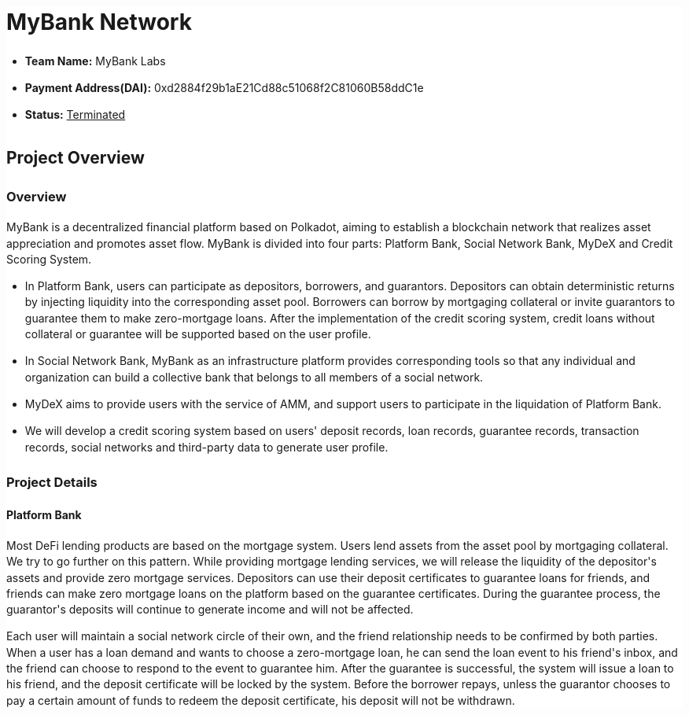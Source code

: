 # MyBank Network


- **Team Name:** MyBank Labs

- **Payment Address(DAI):** 0xd2884f29b1aE21Cd88c51068f2C81060B58ddC1e
- **Status:** [Terminated](https://github.com/w3f/Grants-Program/pull/343#issuecomment-908667062)



## Project Overview 



### Overview

MyBank is a decentralized financial platform based on Polkadot, aiming to establish a blockchain network that realizes asset appreciation and promotes asset flow. MyBank is divided into four parts: Platform Bank, Social Network Bank, MyDeX and Credit Scoring System.

- In Platform Bank, users can participate as depositors, borrowers, and guarantors. Depositors can obtain deterministic returns by injecting liquidity into the corresponding asset pool. Borrowers can borrow by mortgaging collateral or invite guarantors to guarantee them to make zero-mortgage loans. After the implementation of the credit scoring system, credit loans without collateral or guarantee will be supported based on the user profile.

- In Social Network Bank, MyBank as an infrastructure platform provides corresponding tools so that any individual and organization can build a collective bank that belongs to all members of a social network.

- MyDeX aims to provide users with the service of AMM, and support users to participate in the liquidation of Platform Bank.

- We will develop a credit scoring system based on users' deposit records, loan records, guarantee records, transaction records, social networks and third-party data to generate user profile.



### Project Details



#### Platform Bank

Most DeFi lending products are based on the mortgage system. Users lend assets from the asset pool by mortgaging collateral. We try to go further on this pattern. While providing mortgage lending services, we will release the liquidity of the depositor's assets and provide zero mortgage services. Depositors can use their deposit certificates to guarantee loans for friends, and friends can make zero mortgage loans on the platform based on the guarantee certificates. During the guarantee process, the guarantor's deposits will continue to generate income and will not be affected.



Each user will maintain a social network circle of their own, and the friend relationship needs to be confirmed by both parties. When a user has a loan demand and wants to choose a zero-mortgage loan, he can send the loan event to his friend's inbox, and the friend can choose to respond to the event to guarantee him. After the guarantee is successful, the system will issue a loan to his friend, and the deposit certificate will be locked by the system. Before the borrower repays, unless the guarantor chooses to pay a certain amount of funds to redeem the deposit certificate, his deposit will not be withdrawn.
